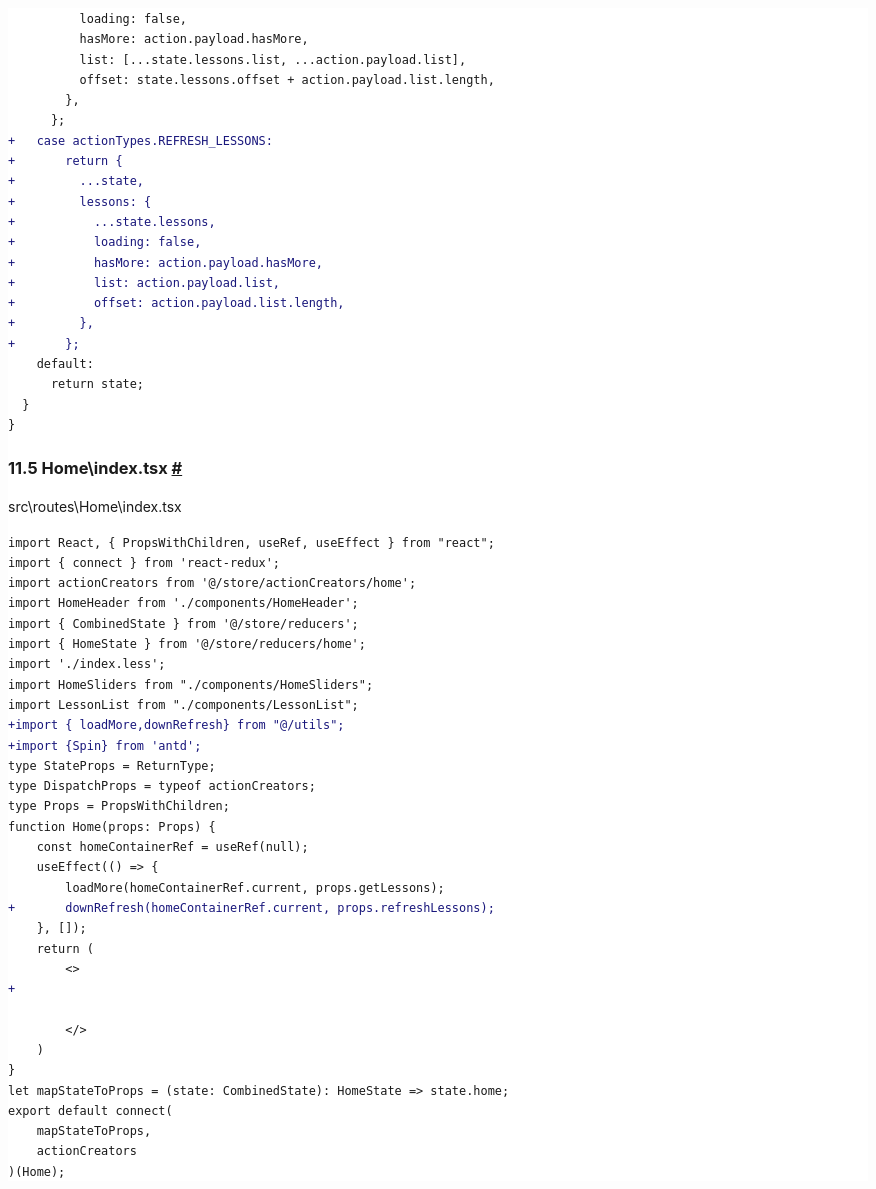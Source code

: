```diff
          loading: false,
          hasMore: action.payload.hasMore,
          list: [...state.lessons.list, ...action.payload.list],
          offset: state.lessons.offset + action.payload.list.length,
        },
      };
+   case actionTypes.REFRESH_LESSONS:
+       return {
+         ...state,
+         lessons: {
+           ...state.lessons,
+           loading: false,
+           hasMore: action.payload.hasMore,
+           list: action.payload.list,
+           offset: action.payload.list.length,
+         },
+       };
    default:
      return state;
  }
}
```

### 11.5 Home\index.tsx [#](#t130115-homeindextsx)

src\routes\Home\index.tsx

```diff
import React, { PropsWithChildren, useRef, useEffect } from "react";
import { connect } from 'react-redux';
import actionCreators from '@/store/actionCreators/home';
import HomeHeader from './components/HomeHeader';
import { CombinedState } from '@/store/reducers';
import { HomeState } from '@/store/reducers/home';
import './index.less';
import HomeSliders from "./components/HomeSliders";
import LessonList from "./components/LessonList";
+import { loadMore,downRefresh} from "@/utils";
+import {Spin} from 'antd';
type StateProps = ReturnType;
type DispatchProps = typeof actionCreators;
type Props = PropsWithChildren;
function Home(props: Props) {
    const homeContainerRef = useRef(null);
    useEffect(() => {
        loadMore(homeContainerRef.current, props.getLessons);
+       downRefresh(homeContainerRef.current, props.refreshLessons);
    }, []);
    return (
        <>
+

        </>
    )
}
let mapStateToProps = (state: CombinedState): HomeState => state.home;
export default connect(
    mapStateToProps,
    actionCreators
)(Home);
```
